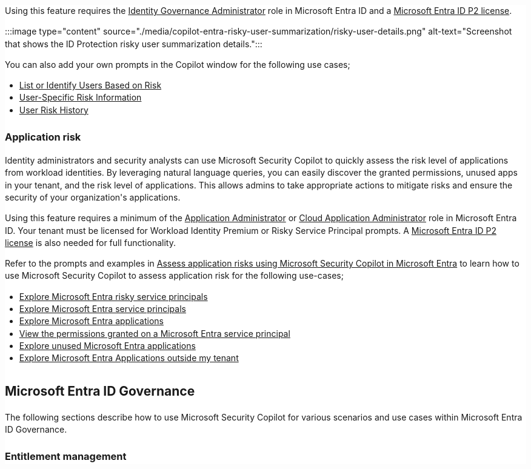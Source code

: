 Using this feature requires the [Identity Governance Administrator](/entra/identity/role-based-access-control/permissions-reference#identity-governance-administrator) role in Microsoft Entra ID and a [Microsoft Entra ID P2 license](/entra/id-protection/overview-identity-protection#license-requirements).

:::image type="content" source="./media/copilot-entra-risky-user-summarization/risky-user-details.png" alt-text="Screenshot that shows the ID Protection risky user summarization details.":::

You can also add your own prompts in the Copilot window for the following use cases;

- [List or Identify Users Based on Risk](copilot-entra-risky-user-summarization.md#list-or-identify-users-based-on-risk)
- [User-Specific Risk Information](copilot-entra-risky-user-summarization.md#user-specific-risk-information)
- [User Risk History](copilot-entra-risky-user-summarization.md#user-risk-history)

### Application risk

Identity administrators and security analysts can use Microsoft Security Copilot to quickly assess the risk level of applications from workload identities. By leveraging natural language queries, you can easily discover the granted permissions, unused apps in your tenant, and the risk level of applications. This allows admins to take appropriate actions to mitigate risks and ensure the security of your organization's applications.

Using this feature requires a minimum of the [Application Administrator](/entra/identity/role-based-access-control/permissions-reference#application-administrator) or [Cloud Application Administrator](/entra/identity/role-based-access-control/permissions-reference#cloud-application-administrator) role in Microsoft Entra ID. Your tenant must be licensed for Workload Identity Premium or Risky Service Principal prompts. A [Microsoft Entra ID P2 license](/entra/id-protection/overview-identity-protection#license-requirements) is also needed for full functionality.

Refer to the prompts and examples in [Assess application risks using Microsoft Security Copilot in Microsoft Entra](./copilot-security-entra-investigate-risky-apps.md) to learn how to use Microsoft Security Copilot to assess application risk for the following use-cases;

- [Explore Microsoft Entra risky service principals](./copilot-security-entra-investigate-risky-apps.md#explore-microsoft-entra-risky-service-principals)
- [Explore Microsoft Entra service principals](./copilot-security-entra-investigate-risky-apps.md#explore-microsoft-entra-service-principals)
- [Explore Microsoft Entra applications](./copilot-security-entra-investigate-risky-apps.md#explore-microsoft-entra-applications)
- [View the permissions granted on a Microsoft Entra service principal](./copilot-security-entra-investigate-risky-apps.md#explore-microsoft-entra-risky-service-principals)
- [Explore unused Microsoft Entra applications](./copilot-security-entra-investigate-risky-apps.md#explore-unused-microsoft-entra-applications)
- [Explore Microsoft Entra Applications outside my tenant](./copilot-security-entra-investigate-risky-apps.md#explore-microsoft-entra-applications-outside-my-tenant)

## Microsoft Entra ID Governance

The following sections describe how to use Microsoft Security Copilot for various scenarios and use cases within Microsoft Entra ID Governance.

### Entitlement management
